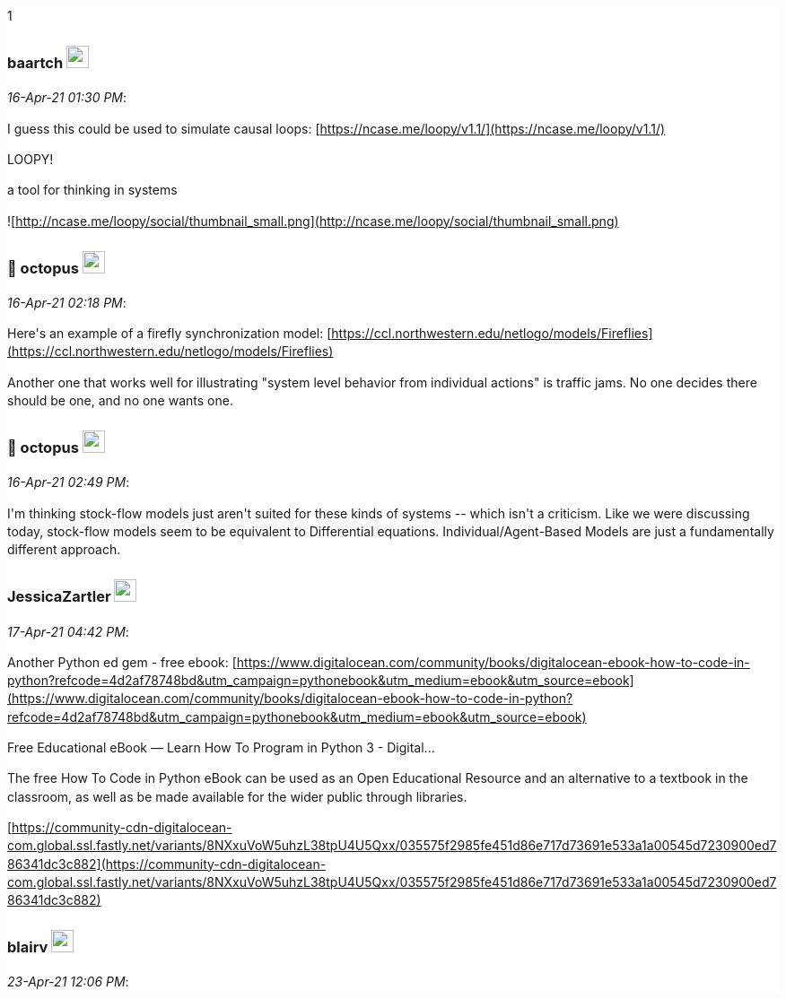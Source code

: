1

<h3>baartch <img src="https://cdn.discordapp.com/avatars/711810969755451414/5d53f1fe2190fde0e04bf37eab2adc59.png" width=25 height=25></h3>

_16-Apr-21 01:30 PM_:

I guess this could be used to simulate causal loops: [https://ncase.me/loopy/v1.1/](https://ncase.me/loopy/v1.1/)

LOOPY!

a tool for thinking in systems

![http://ncase.me/loopy/social/thumbnail_small.png](http://ncase.me/loopy/social/thumbnail_small.png)

<h3>🐙 octopus <img src="https://cdn.discordapp.com/avatars/699811072282066945/2889b63240e04f688adaccc8be74f636.png" width=25 height=25></h3>

_16-Apr-21 02:18 PM_:

Here's an example of a firefly synchronization model: [https://ccl.northwestern.edu/netlogo/models/Fireflies](https://ccl.northwestern.edu/netlogo/models/Fireflies)

Another one that works well for illustrating "system level behavior from individual actions" is traffic jams. No one decides there should be one, and no one wants one.

<h3>🐙 octopus <img src="https://cdn.discordapp.com/avatars/699811072282066945/2889b63240e04f688adaccc8be74f636.png" width=25 height=25></h3>

_16-Apr-21 02:49 PM_:

I'm thinking stock-flow models just aren't suited for these kinds of systems -- which isn't a criticism. Like we were discussing today, stock-flow models seem to be equivalent to Differential equations. Individual/Agent-Based Models are just a fundamentally different approach.

<h3>JessicaZartler <img src="https://cdn.discordapp.com/avatars/734527275630067746/f22afc0e56286dfc9b99181251f9be5b.png" width=25 height=25></h3>

_17-Apr-21 04:42 PM_:

Another Python ed gem - free ebook: [https://www.digitalocean.com/community/books/digitalocean-ebook-how-to-code-in-python?refcode=4d2af78748bd&utm_campaign=pythonebook&utm_medium=ebook&utm_source=ebook](https://www.digitalocean.com/community/books/digitalocean-ebook-how-to-code-in-python?refcode=4d2af78748bd&utm_campaign=pythonebook&utm_medium=ebook&utm_source=ebook)

Free Educational eBook — Learn How To Program in Python 3 - Digital...

The free How To Code in Python eBook can be used as an Open Educational Resource and an alternative to a textbook in the classroom, as well as be made available for the wider public through libraries.

[https://community-cdn-digitalocean-com.global.ssl.fastly.net/variants/8NXxuVoW5uhzL38tpU4U5Qxx/035575f2985fe451d86e717d73691e533a1a00545d7230900ed786341dc3c882](https://community-cdn-digitalocean-com.global.ssl.fastly.net/variants/8NXxuVoW5uhzL38tpU4U5Qxx/035575f2985fe451d86e717d73691e533a1a00545d7230900ed786341dc3c882)

<h3>blairv <img src="https://cdn.discordapp.com/avatars/484862180370677761/b430b9edbb6602da725c07f9e6b3d517.png" width=25 height=25></h3>

_23-Apr-21 12:06 PM_:
